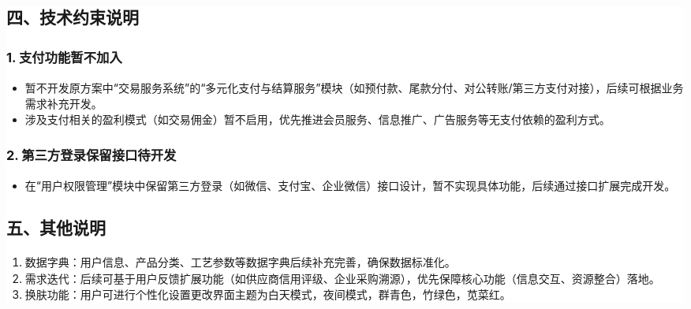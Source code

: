 

## 四、技术约束说明

### 1. 支付功能暂不加入

- 暂不开发原方案中“交易服务系统”的“多元化支付与结算服务”模块（如预付款、尾款分付、对公转账/第三方支付对接），后续可根据业务需求补充开发。
- 涉及支付相关的盈利模式（如交易佣金）暂不启用，优先推进会员服务、信息推广、广告服务等无支付依赖的盈利方式。


### 2. 第三方登录保留接口待开发

- 在“用户权限管理”模块中保留第三方登录（如微信、支付宝、企业微信）接口设计，暂不实现具体功能，后续通过接口扩展完成开发。


## 五、其他说明

1. 数据字典：用户信息、产品分类、工艺参数等数据字典后续补充完善，确保数据标准化。
2. 需求迭代：后续可基于用户反馈扩展功能（如供应商信用评级、企业采购溯源），优先保障核心功能（信息交互、资源整合）落地。
3. 换肤功能：用户可进行个性化设置更改界面主题为白天模式，夜间模式，群青色，竹绿色，苋菜红。